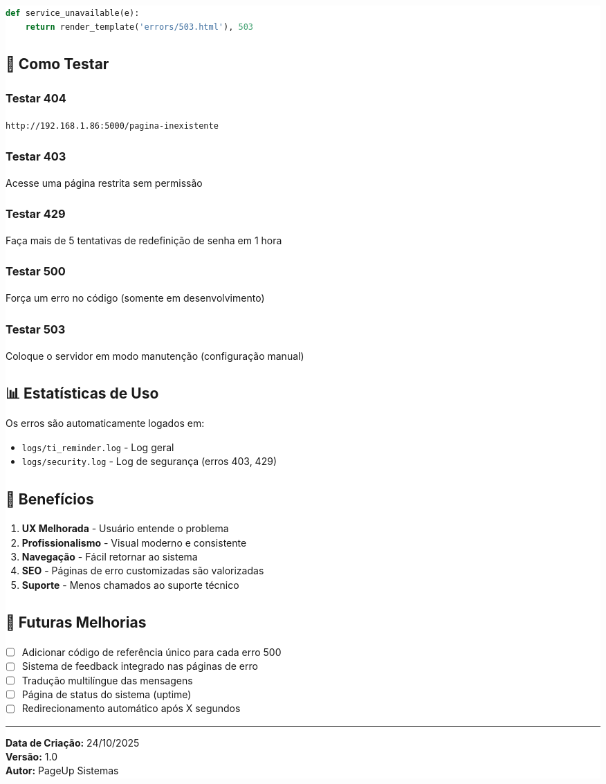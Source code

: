 ```python
def service_unavailable(e):
    return render_template('errors/503.html'), 503
```

## 🧪 Como Testar

### Testar 404
```
http://192.168.1.86:5000/pagina-inexistente
```

### Testar 403
Acesse uma página restrita sem permissão

### Testar 429
Faça mais de 5 tentativas de redefinição de senha em 1 hora

### Testar 500
Força um erro no código (somente em desenvolvimento)

### Testar 503
Coloque o servidor em modo manutenção (configuração manual)

## 📊 Estatísticas de Uso

Os erros são automaticamente logados em:
- `logs/ti_reminder.log` - Log geral
- `logs/security.log` - Log de segurança (erros 403, 429)

## 🎯 Benefícios

1. **UX Melhorada** - Usuário entende o problema
2. **Profissionalismo** - Visual moderno e consistente
3. **Navegação** - Fácil retornar ao sistema
4. **SEO** - Páginas de erro customizadas são valorizadas
5. **Suporte** - Menos chamados ao suporte técnico

## 🔮 Futuras Melhorias

- [ ] Adicionar código de referência único para cada erro 500
- [ ] Sistema de feedback integrado nas páginas de erro
- [ ] Tradução multilíngue das mensagens
- [ ] Página de status do sistema (uptime)
- [ ] Redirecionamento automático após X segundos

---

**Data de Criação:** 24/10/2025  
**Versão:** 1.0  
**Autor:** PageUp Sistemas
